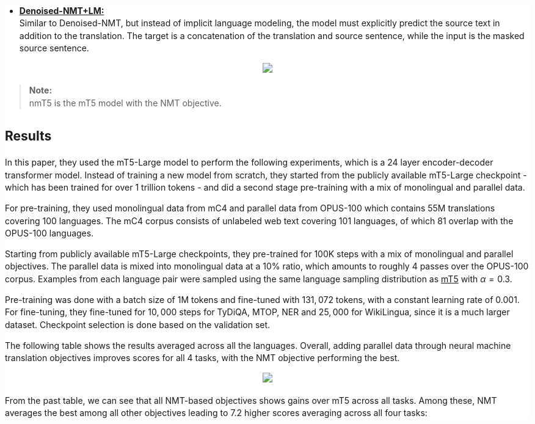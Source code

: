 -   <strong><u>Denoised-NMT+LM:</u></strong>\
    Similar to Denoised-NMT, but instead of implicit language modeling,
    the model must explicitly predict the source text in addition to the
    translation. The target is a concatenation of the translation and
    source sentence, while the input is the masked source sentence.

<div align="center">
    <img src="media/nmT5/image4.png" width=750>
</div>

> **Note:**\
nmT5 is the mT5 model with the NMT objective.

Results
-------

In this paper, they used the mT5-Large model to perform the following
experiments, which is a 24 layer encoder-decoder transformer model.
Instead of training a new model from scratch, they started from the
publicly available mT5-Large checkpoint - which has been trained for
over 1 trillion tokens - and did a second stage pre-training with a mix
of monolingual and parallel data.

For pre-training, they used monolingual data from mC4 and parallel data
from OPUS-100 which contains 55M translations covering 100 languages.
The mC4 corpus consists of unlabeled web text covering 101 languages, of
which 81 overlap with the OPUS-100 languages.

Starting from publicly available mT5-Large checkpoints, they pre-trained
for 100K steps with a mix of monolingual and parallel objectives. The
parallel data is mixed into monolingual data at a $10\%$ ratio, which
amounts to roughly 4 passes over the OPUS-100 corpus. Examples from each
language pair were sampled using the same language sampling distribution
as [mT5](https://anwarvic.github.io/cross-lingual-lm/mT5) with
$\alpha = 0.3$.

Pre-training was done with a batch size of 1M tokens and fine-tuned with
$131,072$ tokens, with a constant learning rate of $0.001$. For
fine-tuning, they fine-tuned for $10,000$ steps for TyDiQA, MTOP, NER
and $25,000$ for WikiLingua, since it is a much larger dataset.
Checkpoint selection is done based on the validation set.

The following table shows the results averaged across all the languages.
Overall, adding parallel data through neural machine translation
objectives improves scores for all 4 tasks, with the NMT objective
performing the best.

<div align="center">
    <img src="media/nmT5/image5.png" width=750>
</div>

From the past table, we can see that all NMT-based objectives shows
gains over mT5 across all tasks. Among these, NMT averages the best
among all other objectives leading to 7.2 higher scores averaging across
all four tasks:
